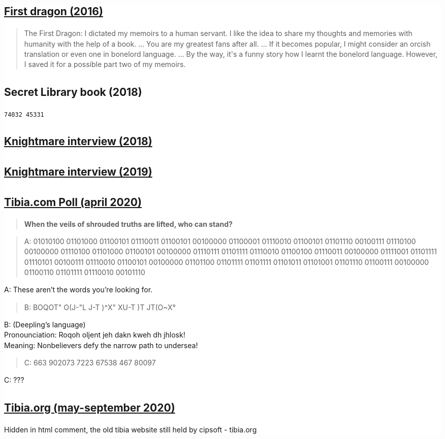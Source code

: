 ## [First dragon (2016)](https://tibia.fandom.com/wiki/First_Dragon_Quest)

>The First Dragon: I dictated my memoirs to a human servant. I like the idea to share my thoughts and memories with humanity with the help of a book. ... You are my greatest fans after all. ... If it becomes popular, I might consider an orcish translation or even one in bonelord language. ... By the way, it's a funny story how I learnt the bonelord language. However, I saved it for a possible part two of my memoirs.


## Secret Library book (2018)

```
74032 45331 
```

## [Knightmare interview (2018)](https://web.archive.org/web/20180504032226/https://www.bomdiatibia.com/forum/entrevistas/membros-da-cipsoft-knightmare-o-mito-por-tras-das-historias-tibianas/)

## [Knightmare interview (2019)](https://web.archive.org/web/20200927210343/https://rookie.com.pl/portal/interviews/knightmare)

## [Tibia.com Poll (april 2020)](https://www.tibia.com/community/?subtopic=polls&page=show&questionaireid=1009)

> **When the veils of shrouded truths are lifted, who can stand?**

>A:	
01010100 01101000 01100101 01110011 01100101 00100000 01100001 01110010 01100101 01101110 
00100111 01110100 00100000 01110100 01101000 01100101 00100000 01110111 01101111 01110010 
01100100 01110011 00100000 01111001 01101111 01110101 00100111 01110010 01100101 00100000 
01101100 01101111 01101111 01101011 01101001 01101110 01100111 00100000 01100110 01101111
01110010 00101110

A: These aren’t the words you’re looking for.
>B:	BOQOT" O(J-"L J-T )^X" XU-T )T JT(O~X°  

B: (Deepling’s language)  
Pronounciation: Roqoh oljent jeh dakn kweh dh jhlosk!  
Meaning:        Nonbelievers defy the narrow path to undersea!  

>C:	663 902073 7223 67538 467 80097

C: ???


## [Tibia.org (may-september 2020)](https://www.reddit.com/r/TibiaMMO/comments/qh0nvd/469_language/)
Hidden in html comment, the old tibia website still held by cipsoft - tibia.org
